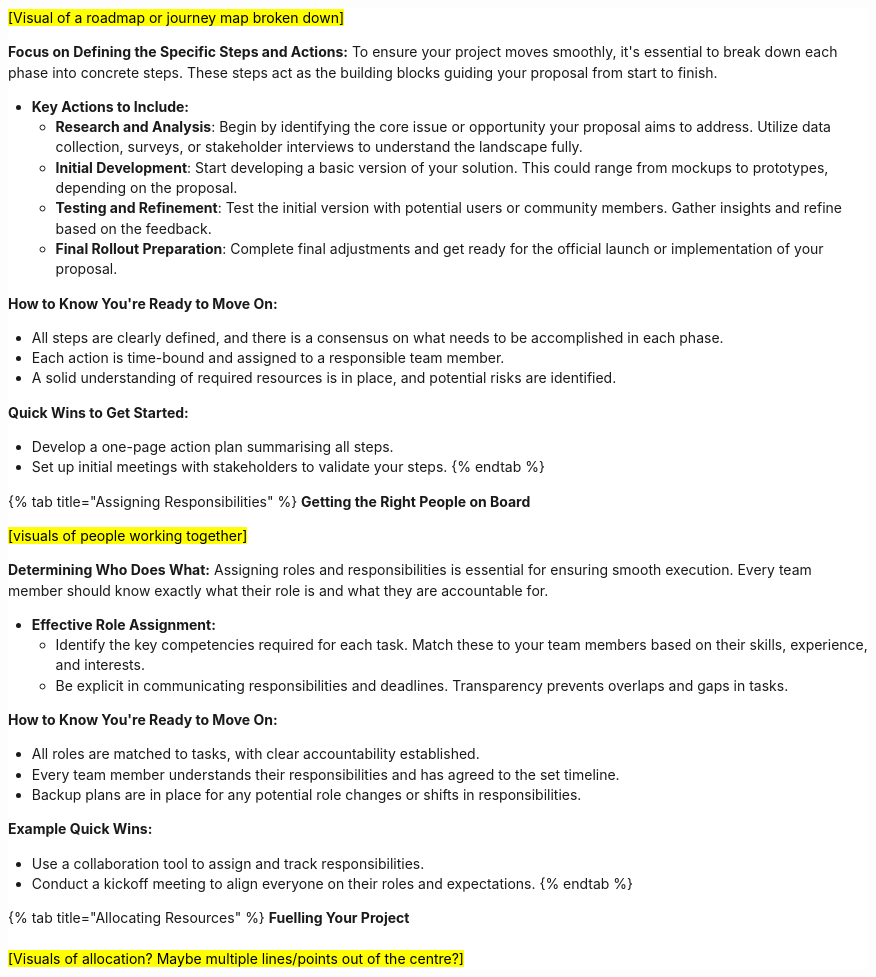 <mark style="background-color:yellow;">\[Visual of a roadmap or journey map broken down]</mark>

**Focus on Defining the Specific Steps and Actions:** To ensure your project moves smoothly, it's essential to break down each phase into concrete steps. These steps act as the building blocks guiding your proposal from start to finish.

* **Key Actions to Include:**
  * **Research and Analysis**: Begin by identifying the core issue or opportunity your proposal aims to address. Utilize data collection, surveys, or stakeholder interviews to understand the landscape fully.
  * **Initial Development**: Start developing a basic version of your solution. This could range from mockups to prototypes, depending on the proposal.
  * **Testing and Refinement**: Test the initial version with potential users or community members. Gather insights and refine based on the feedback.
  * **Final Rollout Preparation**: Complete final adjustments and get ready for the official launch or implementation of your proposal.

**How to Know You're Ready to Move On:**

* All steps are clearly defined, and there is a consensus on what needs to be accomplished in each phase.
* Each action is time-bound and assigned to a responsible team member.
* A solid understanding of required resources is in place, and potential risks are identified.

**Quick Wins to Get Started:**

* Develop a one-page action plan summarising all steps.
* Set up initial meetings with stakeholders to validate your steps.
{% endtab %}

{% tab title="Assigning Responsibilities" %}
**Getting the Right People on Board**

<mark style="background-color:yellow;">\[visuals of people working together]</mark>

**Determining Who Does What:** Assigning roles and responsibilities is essential for ensuring smooth execution. Every team member should know exactly what their role is and what they are accountable for.

* **Effective Role Assignment:**
  * Identify the key competencies required for each task. Match these to your team members based on their skills, experience, and interests.
  * Be explicit in communicating responsibilities and deadlines. Transparency prevents overlaps and gaps in tasks.

**How to Know You're Ready to Move On:**

* All roles are matched to tasks, with clear accountability established.
* Every team member understands their responsibilities and has agreed to the set timeline.
* Backup plans are in place for any potential role changes or shifts in responsibilities.

**Example Quick Wins:**

* Use a collaboration tool to assign and track responsibilities.
* Conduct a kickoff meeting to align everyone on their roles and expectations.
{% endtab %}

{% tab title="Allocating Resources" %}
**Fuelling Your Project**\
\
<mark style="background-color:yellow;">\[Visuals of allocation? Maybe multiple lines/points out of the centre?]</mark>
